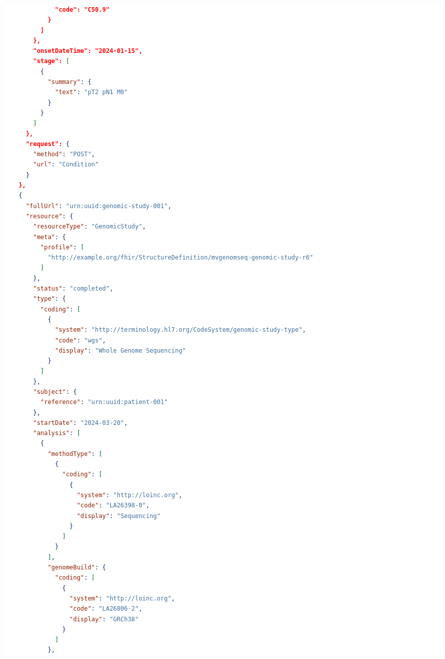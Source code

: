 ```json
              "code": "C50.9"
            }
          ]
        },
        "onsetDateTime": "2024-01-15",
        "stage": [
          {
            "summary": {
              "text": "pT2 pN1 M0"
            }
          }
        ]
      },
      "request": {
        "method": "POST",
        "url": "Condition"
      }
    },
    {
      "fullUrl": "urn:uuid:genomic-study-001",
      "resource": {
        "resourceType": "GenomicStudy",
        "meta": {
          "profile": [
            "http://example.org/fhir/StructureDefinition/mvgenomseq-genomic-study-r6"
          ]
        },
        "status": "completed",
        "type": {
          "coding": [
            {
              "system": "http://terminology.hl7.org/CodeSystem/genomic-study-type",
              "code": "wgs",
              "display": "Whole Genome Sequencing"
            }
          ]
        },
        "subject": {
          "reference": "urn:uuid:patient-001"
        },
        "startDate": "2024-03-20",
        "analysis": [
          {
            "methodType": [
              {
                "coding": [
                  {
                    "system": "http://loinc.org",
                    "code": "LA26398-0",
                    "display": "Sequencing"
                  }
                ]
              }
            ],
            "genomeBuild": {
              "coding": [
                {
                  "system": "http://loinc.org",
                  "code": "LA26806-2",
                  "display": "GRCh38"
                }
              ]
            },
```